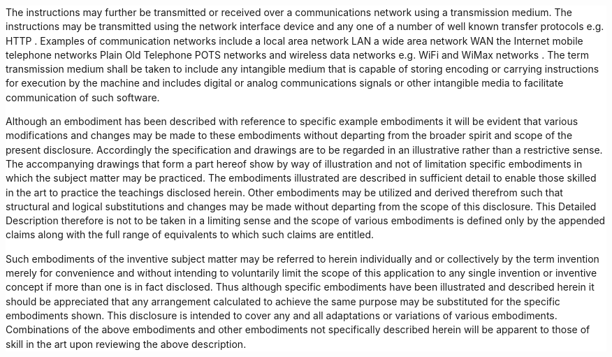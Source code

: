 The instructions may further be transmitted or received over a communications network using a transmission medium. The instructions may be transmitted using the network interface device and any one of a number of well known transfer protocols e.g. HTTP . Examples of communication networks include a local area network LAN a wide area network WAN the Internet mobile telephone networks Plain Old Telephone POTS networks and wireless data networks e.g. WiFi and WiMax networks . The term transmission medium shall be taken to include any intangible medium that is capable of storing encoding or carrying instructions for execution by the machine and includes digital or analog communications signals or other intangible media to facilitate communication of such software.

Although an embodiment has been described with reference to specific example embodiments it will be evident that various modifications and changes may be made to these embodiments without departing from the broader spirit and scope of the present disclosure. Accordingly the specification and drawings are to be regarded in an illustrative rather than a restrictive sense. The accompanying drawings that form a part hereof show by way of illustration and not of limitation specific embodiments in which the subject matter may be practiced. The embodiments illustrated are described in sufficient detail to enable those skilled in the art to practice the teachings disclosed herein. Other embodiments may be utilized and derived therefrom such that structural and logical substitutions and changes may be made without departing from the scope of this disclosure. This Detailed Description therefore is not to be taken in a limiting sense and the scope of various embodiments is defined only by the appended claims along with the full range of equivalents to which such claims are entitled.

Such embodiments of the inventive subject matter may be referred to herein individually and or collectively by the term invention merely for convenience and without intending to voluntarily limit the scope of this application to any single invention or inventive concept if more than one is in fact disclosed. Thus although specific embodiments have been illustrated and described herein it should be appreciated that any arrangement calculated to achieve the same purpose may be substituted for the specific embodiments shown. This disclosure is intended to cover any and all adaptations or variations of various embodiments. Combinations of the above embodiments and other embodiments not specifically described herein will be apparent to those of skill in the art upon reviewing the above description.

